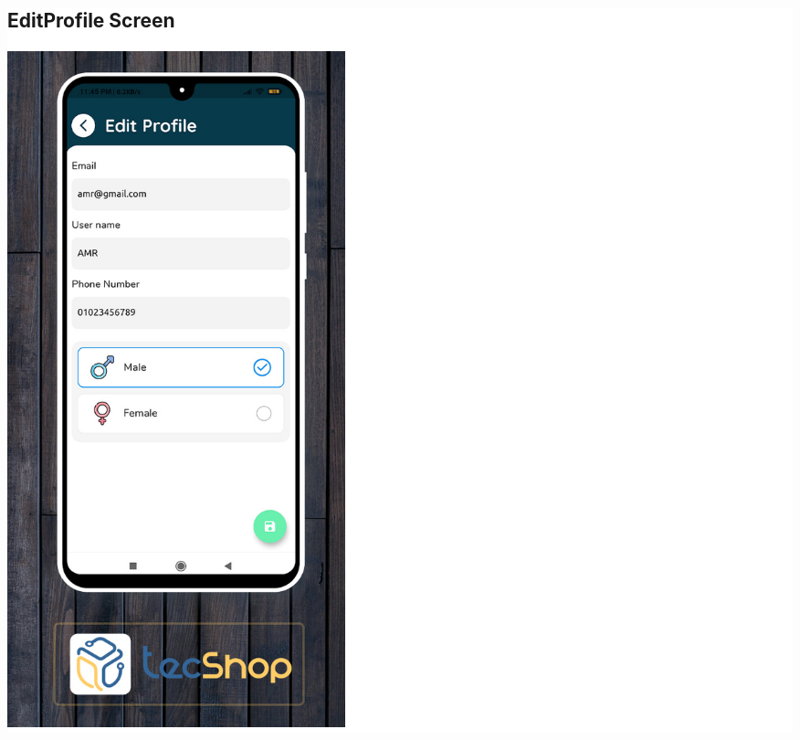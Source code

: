   <tr>  
   <th>   <h2>EditProfile Screen</h2> </th>
  <tr/>
  <tr>
   <th><img src="images/11.editProfile.jpg"  width="370"></th>
  </tr>  
  